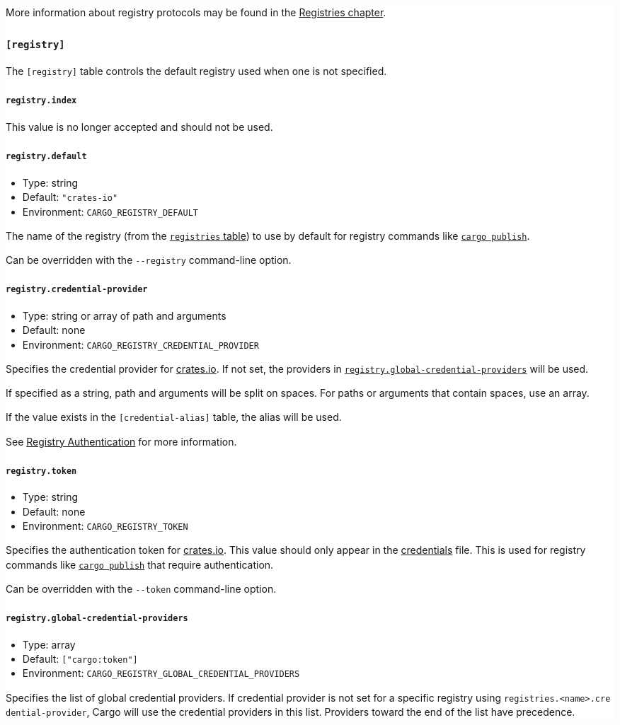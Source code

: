 More information about registry protocols may be found in the [Registries chapter](registries.md).

### `[registry]`

The `[registry]` table controls the default registry used when one is not
specified.

#### `registry.index`

This value is no longer accepted and should not be used.

#### `registry.default`
* Type: string
* Default: `"crates-io"`
* Environment: `CARGO_REGISTRY_DEFAULT`

The name of the registry (from the [`registries` table](#registries)) to use
by default for registry commands like [`cargo publish`].

Can be overridden with the `--registry` command-line option.

#### `registry.credential-provider`
* Type: string or array of path and arguments
* Default: none
* Environment: `CARGO_REGISTRY_CREDENTIAL_PROVIDER`

Specifies the credential provider for [crates.io]. If not set, the
providers in [`registry.global-credential-providers`](#registryglobal-credential-providers)
will be used.

If specified as a string, path and arguments will be split on spaces. For
paths or arguments that contain spaces, use an array.

If the value exists in the `[credential-alias]` table, the alias will be used.

See [Registry Authentication](registry-authentication.md) for more information.

#### `registry.token`
* Type: string
* Default: none
* Environment: `CARGO_REGISTRY_TOKEN`

Specifies the authentication token for [crates.io]. This value should only
appear in the [credentials](#credentials) file. This is used for registry
commands like [`cargo publish`] that require authentication.

Can be overridden with the `--token` command-line option.

#### `registry.global-credential-providers`
* Type: array
* Default: `["cargo:token"]`
* Environment: `CARGO_REGISTRY_GLOBAL_CREDENTIAL_PROVIDERS`

Specifies the list of global credential providers. If credential provider is not set
for a specific registry using `registries.<name>.credential-provider`, Cargo will use
the credential providers in this list. Providers toward the end of the list have precedence.


[github-keys]: https://docs.github.com/en/authentication/keeping-your-account-and-data-secure/githubs-ssh-key-fingerprints
[Profiles chapter]: profiles.md
[`cargo bench`]: ../commands/cargo-bench.md
[`cargo login`]: ../commands/cargo-login.md
[`cargo logout`]: ../commands/cargo-logout.md
[`cargo doc`]: ../commands/cargo-doc.md
[`cargo new`]: ../commands/cargo-new.md
[`cargo publish`]: ../commands/cargo-publish.md
[`cargo run`]: ../commands/cargo-run.md
[`cargo rustc`]: ../commands/cargo-rustc.md
[`cargo test`]: ../commands/cargo-test.md
[`cargo rustdoc`]: ../commands/cargo-rustdoc.md
[`cargo install`]: ../commands/cargo-install.md
[env]: environment-variables.md
[`cfg()` expression]: ../../reference/conditional-compilation.html
[build scripts]: build-scripts.md
[`-C linker`]: ../../rustc/codegen-options/index.md#linker
[override a build script]: build-scripts.md#overriding-build-scripts
[toml]: https://toml.io/
[incremental compilation]: profiles.md#incremental
[program path with args]: #executable-paths-with-arguments
[libcurl format]: https://everything.curl.dev/transfers/conn/proxies#proxy-types
[source replacement]: source-replacement.md
[revision]: https://git-scm.com/docs/gitrevisions
[registries]: registries.md
[`cargo:token`]: registry-authentication.md#cargotoken
[crates.io]: https://crates.io/
[target triple]: ../appendix/glossary.md#target '"target" (glossary)'
[`<triple>`]: ../appendix/glossary.md#target '"target" (glossary)'